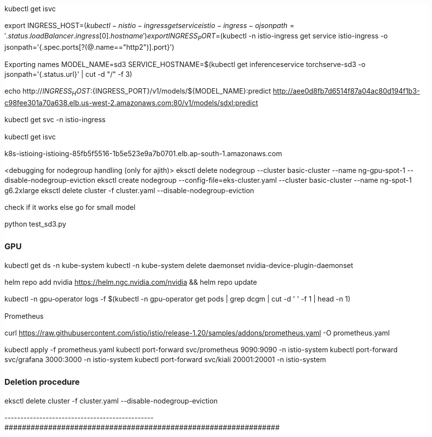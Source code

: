 kubectl get isvc


export INGRESS_HOST=$(kubectl -n istio-ingress get service istio-ingress -o jsonpath='{.status.loadBalancer.ingress[0].hostname}')
export INGRESS_PORT=$(kubectl -n istio-ingress get service istio-ingress -o jsonpath='{.spec.ports[?(@.name=="http2")].port}')

Exporting names
MODEL_NAME=sd3
SERVICE_HOSTNAME=$(kubectl get inferenceservice torchserve-sd3 -o jsonpath='{.status.url}' | cut -d "/" -f 3)

echo http://${INGRESS_HOST}:${INGRESS_PORT}/v1/models/${MODEL_NAME}:predict
http://aee0d8fb7d6514f87a04ac80d194f1b3-c98fee301a70a638.elb.us-west-2.amazonaws.com:80/v1/models/sdxl:predict

kubectl get svc -n istio-ingress

kubectl get isvc

k8s-istioing-istioing-85fb5f5516-1b5e523e9a7b0701.elb.ap-south-1.amazonaws.com


<debugging for nodegroup handling (only for ajith)>
eksctl delete nodegroup --cluster basic-cluster --name ng-gpu-spot-1 --disable-nodegroup-eviction
eksctl create nodegroup --config-file=eks-cluster.yaml  --cluster basic-cluster --name ng-spot-1
g6.2xlarge
eksctl delete cluster -f cluster.yaml --disable-nodegroup-eviction

check if it works else go for small model

python test_sd3.py

### GPU

kubectl get ds -n kube-system
kubectl -n kube-system delete daemonset nvidia-device-plugin-daemonset

helm repo add nvidia https://helm.ngc.nvidia.com/nvidia  && helm repo update

kubectl -n gpu-operator logs -f $(kubectl -n gpu-operator get pods | grep dcgm | cut -d ' ' -f 1 | head -n 1)

Prometheus

curl https://raw.githubusercontent.com/istio/istio/release-1.20/samples/addons/prometheus.yaml -O prometheus.yaml

kubectl apply -f prometheus.yaml
kubectl port-forward svc/prometheus 9090:9090 -n istio-system
kubectl port-forward svc/grafana 3000:3000 -n istio-system
kubectl port-forward svc/kiali 20001:20001 -n istio-system

### Deletion procedure
eksctl delete cluster -f cluster.yaml --disable-nodegroup-eviction

-----------------------------------------------###############################################################
